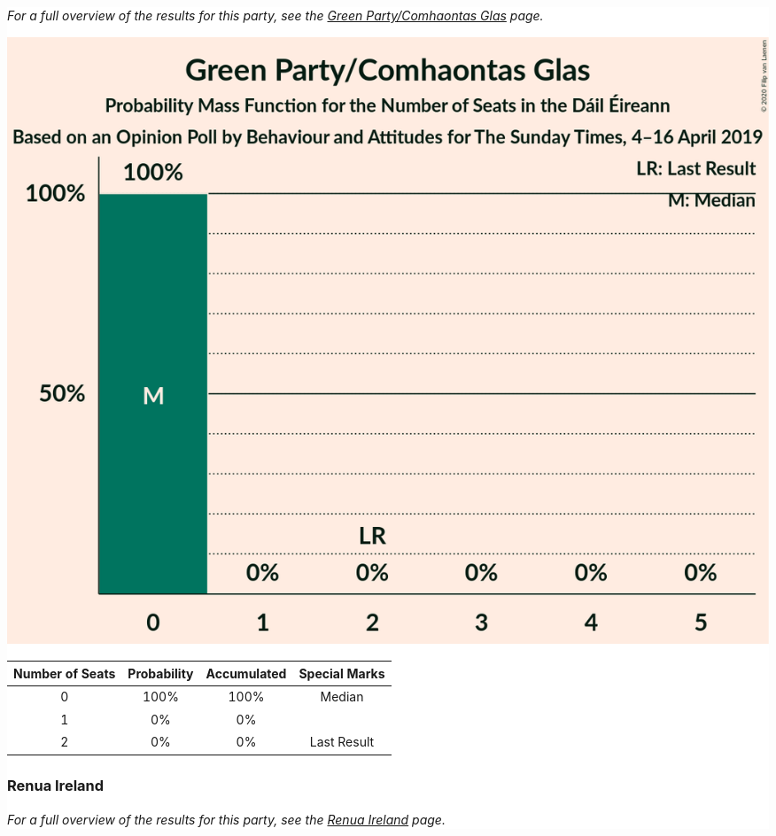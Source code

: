 *For a full overview of the results for this party, see the [Green Party/Comhaontas Glas](party-greenpartycomhaontasglas.html) page.*

![Graph with seats probability mass function not yet produced](2019-04-16-BehaviourandAttitudes-seats-pmf-greenpartycomhaontasglas.png "Seats Probability Mass Function")

| Number of Seats | Probability | Accumulated | Special Marks |
|:---------------:|:-----------:|:-----------:|:-------------:|
| 0 | 100% | 100% | Median |
| 1 | 0% | 0% |  |
| 2 | 0% | 0% | Last Result |

### Renua Ireland

*For a full overview of the results for this party, see the [Renua Ireland](party-renuaireland.html) page.*
